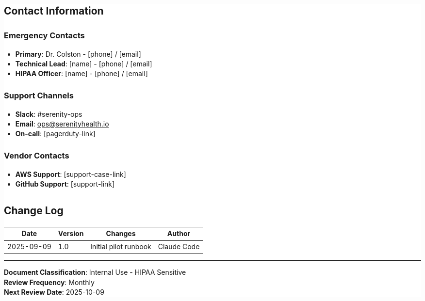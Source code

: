 ## Contact Information

### Emergency Contacts
- **Primary**: Dr. Colston - [phone] / [email]
- **Technical Lead**: [name] - [phone] / [email]
- **HIPAA Officer**: [name] - [phone] / [email]

### Support Channels
- **Slack**: #serenity-ops
- **Email**: ops@serenityhealth.io
- **On-call**: [pagerduty-link]

### Vendor Contacts
- **AWS Support**: [support-case-link]
- **GitHub Support**: [support-link]

## Change Log

| Date | Version | Changes | Author |
|------|---------|---------|---------|
| 2025-09-09 | 1.0 | Initial pilot runbook | Claude Code |

---

**Document Classification**: Internal Use - HIPAA Sensitive  
**Review Frequency**: Monthly  
**Next Review Date**: 2025-10-09